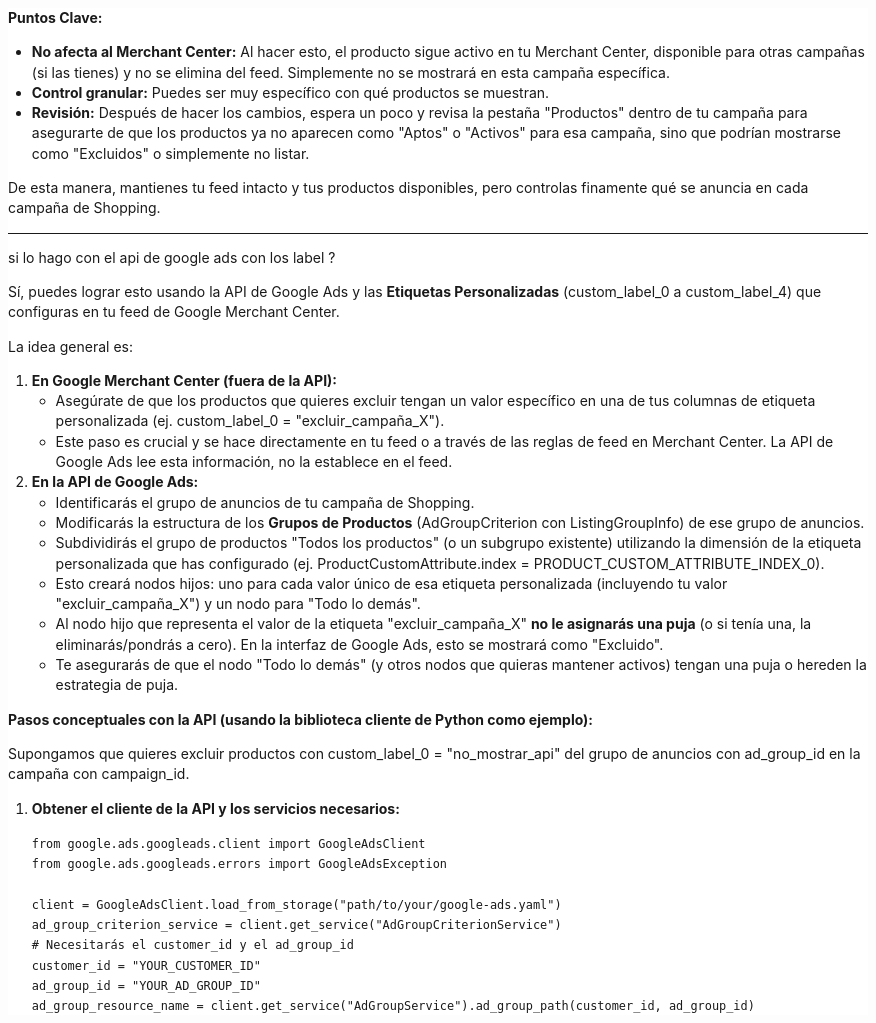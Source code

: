 **Puntos Clave:**

* **No afecta al Merchant Center:** Al hacer esto, el producto sigue activo en tu Merchant Center, disponible para otras campañas (si las tienes) y no se elimina del feed. Simplemente no se mostrará en esta campaña específica.
* **Control granular:** Puedes ser muy específico con qué productos se muestran.
* **Revisión:** Después de hacer los cambios, espera un poco y revisa la pestaña "Productos" dentro de tu campaña para asegurarte de que los productos ya no aparecen como "Aptos" o "Activos" para esa campaña, sino que podrían mostrarse como "Excluidos" o simplemente no listar.

De esta manera, mantienes tu feed intacto y tus productos disponibles, pero controlas finamente qué se anuncia en cada campaña de Shopping.

***

si lo hago con el api de google ads con los label ?



Sí, puedes lograr esto usando la API de Google Ads y las **Etiquetas Personalizadas** (custom\_label\_0 a custom\_label\_4) que configuras en tu feed de Google Merchant Center.

La idea general es:

1. **En Google Merchant Center (fuera de la API):**
   * Asegúrate de que los productos que quieres excluir tengan un valor específico en una de tus columnas de etiqueta personalizada (ej. custom\_label\_0 = "excluir\_campaña\_X").
   * Este paso es crucial y se hace directamente en tu feed o a través de las reglas de feed en Merchant Center. La API de Google Ads lee esta información, no la establece en el feed.
2. **En la API de Google Ads:**
   * Identificarás el grupo de anuncios de tu campaña de Shopping.
   * Modificarás la estructura de los **Grupos de Productos** (AdGroupCriterion con ListingGroupInfo) de ese grupo de anuncios.
   * Subdividirás el grupo de productos "Todos los productos" (o un subgrupo existente) utilizando la dimensión de la etiqueta personalizada que has configurado (ej. ProductCustomAttribute.index = PRODUCT\_CUSTOM\_ATTRIBUTE\_INDEX\_0).
   * Esto creará nodos hijos: uno para cada valor único de esa etiqueta personalizada (incluyendo tu valor "excluir\_campaña\_X") y un nodo para "Todo lo demás".
   * Al nodo hijo que representa el valor de la etiqueta "excluir\_campaña\_X" **no le asignarás una puja** (o si tenía una, la eliminarás/pondrás a cero). En la interfaz de Google Ads, esto se mostrará como "Excluido".
   * Te asegurarás de que el nodo "Todo lo demás" (y otros nodos que quieras mantener activos) tengan una puja o hereden la estrategia de puja.

**Pasos conceptuales con la API (usando la biblioteca cliente de Python como ejemplo):**

Supongamos que quieres excluir productos con custom\_label\_0 = "no\_mostrar\_api" del grupo de anuncios con ad\_group\_id en la campaña con campaign\_id.

1.  **Obtener el cliente de la API y los servicios necesarios:**

    ```
    from google.ads.googleads.client import GoogleAdsClient
    from google.ads.googleads.errors import GoogleAdsException

    client = GoogleAdsClient.load_from_storage("path/to/your/google-ads.yaml")
    ad_group_criterion_service = client.get_service("AdGroupCriterionService")
    # Necesitarás el customer_id y el ad_group_id
    customer_id = "YOUR_CUSTOMER_ID"
    ad_group_id = "YOUR_AD_GROUP_ID"
    ad_group_resource_name = client.get_service("AdGroupService").ad_group_path(customer_id, ad_group_id)
    ```
